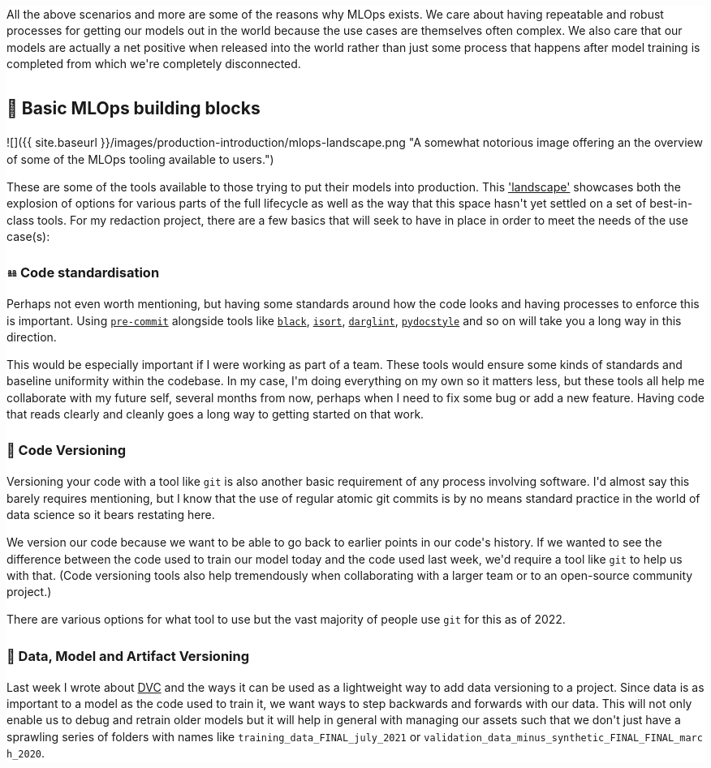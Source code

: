 All the above scenarios and more are some of the reasons why MLOps exists. We care about having repeatable and robust processes for getting our models out in the world because the use cases are themselves often complex. We also care that our models are actually a net positive when released into the world rather than just some process that happens after model training is completed from which we're completely disconnected.

## 🧱 Basic MLOps building blocks

![]({{ site.baseurl }}/images/production-introduction/mlops-landscape.png "A somewhat notorious image offering an the overview of some of the MLOps tooling available to users.")

These are some of the tools available to those trying to put their models into production. This ['landscape'](https://landscape.lfai.foundation) showcases both the explosion of options for various parts of the full lifecycle as well as the way that this space hasn't yet settled on a set of best-in-class tools. For my redaction project, there are a few basics that will seek to have in place in order to meet the needs of the use case(s):

### ⎂ Code standardisation

Perhaps not even worth mentioning, but having some standards around how the code looks and having processes to enforce this is important. Using [`pre-commit`](https://pre-commit.com) alongside tools like [`black`](https://black.readthedocs.io), [`isort`](https://pycqa.github.io/isort/), [`darglint`](https://github.com/terrencepreilly/darglint), [`pydocstyle`](http://www.pydocstyle.org) and so on will take you a long way in this direction.

This would be especially important if I were working as part of a team. These tools would ensure some kinds of standards and baseline uniformity within the codebase. In my case, I'm doing everything on my own so it matters less, but these tools all help me collaborate with my future self, several months from now, perhaps when I need to fix some bug or add a new feature. Having code that reads clearly and cleanly goes a long way to getting started on that work.

### 📸 Code Versioning

Versioning your code with a tool like `git` is also another basic requirement of any process involving software. I'd almost say this barely requires mentioning, but I know that the use of regular atomic git commits is by no means standard practice in the world of data science so it bears restating here.

We version our code because we want to be able to go back to earlier points in our code's history. If we wanted to see the difference between the code used to train our model today and the code used last week, we'd require a tool like `git` to help us with that. (Code versioning tools also help tremendously when collaborating with a larger team or to an open-source community project.)

There are various options for what tool to use but the vast majority of people use `git` for this as of 2022.

### 🧳 Data, Model and Artifact Versioning

Last week I wrote about [DVC](https://dvc.org/) and the ways it can be used as a lightweight way to add data versioning to a project. Since data is as important to a model as the code used to train it, we want ways to step backwards and forwards with our data. This will not only enable us to debug and retrain older models but it will help in general with managing our assets such that we don't just have a sprawling series of folders with names like `training_data_FINAL_july_2021` or `validation_data_minus_synthetic_FINAL_FINAL_march_2020`.
